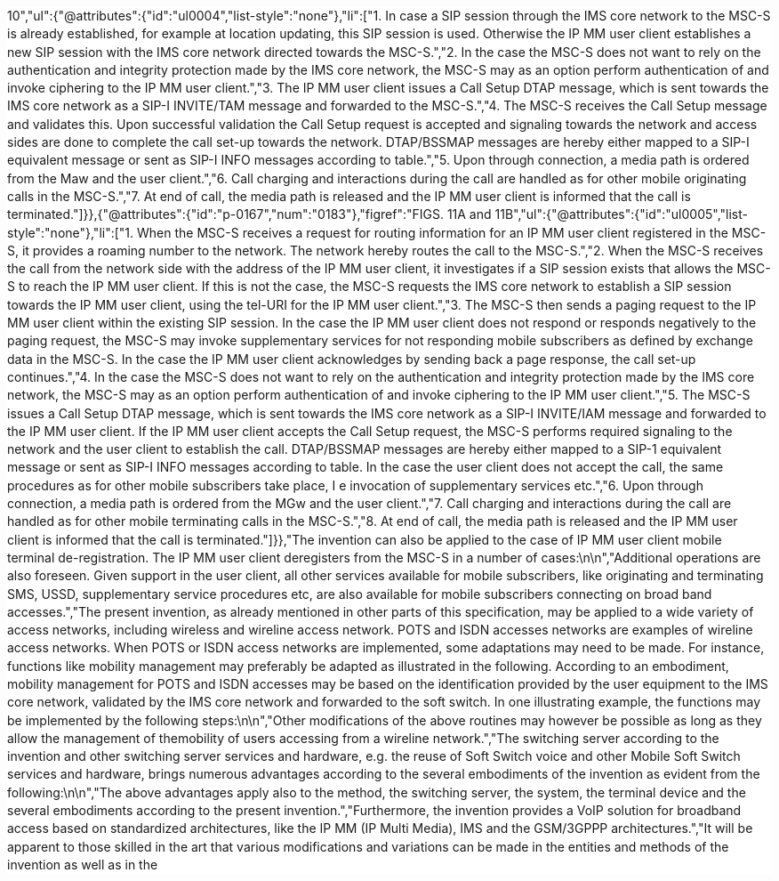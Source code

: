 10","ul":{"@attributes":{"id":"ul0004","list-style":"none"},"li":["1. In case a SIP session through the IMS core network to the MSC-S is already established, for example at location updating, this SIP session is used. Otherwise the IP MM user client establishes a new SIP session with the IMS core network directed towards the MSC-S.","2. In the case the MSC-S does not want to rely on the authentication and integrity protection made by the IMS core network, the MSC-S may as an option perform authentication of and invoke ciphering to the IP MM user client.","3. The IP MM user client issues a Call Setup DTAP message, which is sent towards the IMS core network as a SIP-I INVITE\/TAM message and forwarded to the MSC-S.","4. The MSC-S receives the Call Setup message and validates this. Upon successful validation the Call Setup request is accepted and signaling towards the network and access sides are done to complete the call set-up towards the network. DTAP\/BSSMAP messages are hereby either mapped to a SIP-I equivalent message or sent as SIP-I INFO messages according to table.","5. Upon through connection, a media path is ordered from the Maw and the user client.","6. Call charging and interactions during the call are handled as for other mobile originating calls in the MSC-S.","7. At end of call, the media path is released and the IP MM user client is informed that the call is terminated."]}},{"@attributes":{"id":"p-0167","num":"0183"},"figref":"FIGS. 11A and 11B","ul":{"@attributes":{"id":"ul0005","list-style":"none"},"li":["1. When the MSC-S receives a request for routing information for an IP MM user client registered in the MSC-S, it provides a roaming number to the network. The network hereby routes the call to the MSC-S.","2. When the MSC-S receives the call from the network side with the address of the IP MM user client, it investigates if a SIP session exists that allows the MSC-S to reach the IP MM user client. If this is not the case, the MSC-S requests the IMS core network to establish a SIP session towards the IP MM user client, using the tel-URI for the IP MM user client.","3. The MSC-S then sends a paging request to the IP MM user client within the existing SIP session. In the case the IP MM user client does not respond or responds negatively to the paging request, the MSC-S may invoke supplementary services for not responding mobile subscribers as defined by exchange data in the MSC-S. In the case the IP MM user client acknowledges by sending back a page response, the call set-up continues.","4. In the case the MSC-S does not want to rely on the authentication and integrity protection made by the IMS core network, the MSC-S may as an option perform authentication of and invoke ciphering to the IP MM user client.","5. The MSC-S issues a Call Setup DTAP message, which is sent towards the IMS core network as a SIP-I INVITE\/IAM message and forwarded to the IP MM user client. If the IP MM user client accepts the Call Setup request, the MSC-S performs required signaling to the network and the user client to establish the call. DTAP\/BSSMAP messages are hereby either mapped to a SIP-1 equivalent message or sent as SIP-I INFO messages according to table. In the case the user client does not accept the call, the same procedures as for other mobile subscribers take place, I e invocation of supplementary services etc.","6. Upon through connection, a media path is ordered from the MGw and the user client.","7. Call charging and interactions during the call are handled as for other mobile terminating calls in the MSC-S.","8. At end of call, the media path is released and the IP MM user client is informed that the call is terminated."]}},"The invention can also be applied to the case of IP MM user client mobile terminal de-registration. The IP MM user client deregisters from the MSC-S in a number of cases:\n\n","Additional operations are also foreseen. Given support in the user client, all other services available for mobile subscribers, like originating and terminating SMS, USSD, supplementary service procedures etc, are also available for mobile subscribers connecting on broad band accesses.","The present invention, as already mentioned in other parts of this specification, may be applied to a wide variety of access networks, including wireless and wireline access network. POTS and ISDN accesses networks are examples of wireline access networks. When POTS or ISDN access networks are implemented, some adaptations may need to be made. For instance, functions like mobility management may preferably be adapted as illustrated in the following. According to an embodiment, mobility management for POTS and ISDN accesses may be based on the identification provided by the user equipment to the IMS core network, validated by the IMS core network and forwarded to the soft switch. In one illustrating example, the functions may be implemented by the following steps:\n\n","Other modifications of the above routines may however be possible as long as they allow the management of themobility of users accessing from a wireline network.","The switching server according to the invention and other switching server services and hardware, e.g. the reuse of Soft Switch voice and other Mobile Soft Switch services and hardware, brings numerous advantages according to the several embodiments of the invention as evident from the following:\n\n","The above advantages apply also to the method, the switching server, the system, the terminal device and the several embodiments according to the present invention.","Furthermore, the invention provides a VoIP solution for broadband access based on standardized architectures, like the IP MM (IP Multi Media), IMS and the GSM\/3GPPP architectures.","It will be apparent to those skilled in the art that various modifications and variations can be made in the entities and methods of the invention as well as in the